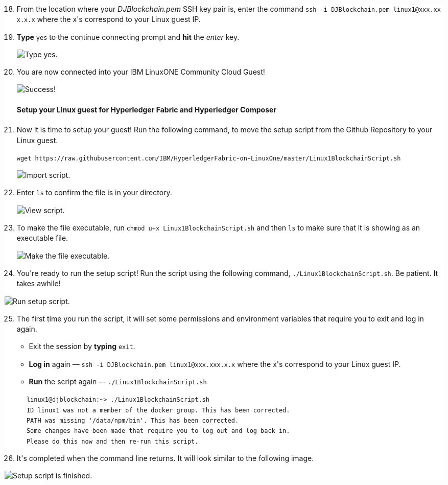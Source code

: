 18. From the location where your *DJBlockchain.pem* SSH key pair is, enter the command `ssh -i DJBlockchain.pem linux1@xxx.xxx.x.x` where the x's correspond to your Linux guest IP.

19. **Type** `yes` to the continue connecting prompt and **hit** the *enter* key.

    ![Type yes.](images/ContinueConnecting.png)

20. You are now connected into your IBM LinuxONE Community Cloud Guest!

    ![Success!](images/CommunityCloudWelcome.png)

    #### Setup your Linux guest for Hyperledger Fabric and Hyperledger Composer

21. Now it is time to setup your guest! Run the following command, to move the setup script from the Github Repository to your Linux guest.

    `wget https://raw.githubusercontent.com/IBM/HyperledgerFabric-on-LinuxOne/master/Linux1BlockchainScript.sh`

    ![Import script.](images/WgetSetup.png)

22. Enter `ls` to confirm the file is in your directory. 

    ![View script.](images/Linux1Script.png)

23. To make the file executable, run `chmod u+x Linux1BlockchainScript.sh` and then `ls` to make sure that it is showing as an executable file.

    ![Make the file executable.](images/Linux1ScriptExecutable.png)

24. You're ready to run the setup script! Run the script using the following command, `./Linux1BlockchainScript.sh`. Be patient. It takes awhile!

![Run setup script.](images/RunSetupScript.png)

25. The first time you run the script, it will set some permissions and environment variables that require you to exit and log in again. 

    * Exit the session by **typing** `exit`. 

    * **Log in** again —  `ssh -i DJBlockchain.pem linux1@xxx.xxx.x.x` where the x's correspond to your Linux guest IP.

    * **Run** the script again — `./Linux1BlockchainScript.sh`

```
      linux1@djblockchain:~> ./Linux1BlockchainScript.sh 
      ID linux1 was not a member of the docker group. This has been corrected.
      PATH was missing '/data/npm/bin'. This has been corrected.
      Some changes have been made that require you to log out and log back in.
      Please do this now and then re-run this script.
```
26. It's completed when the command line returns. It will look similar to the following image.

![Setup script is finished.](images/SetupScriptDone.png)
